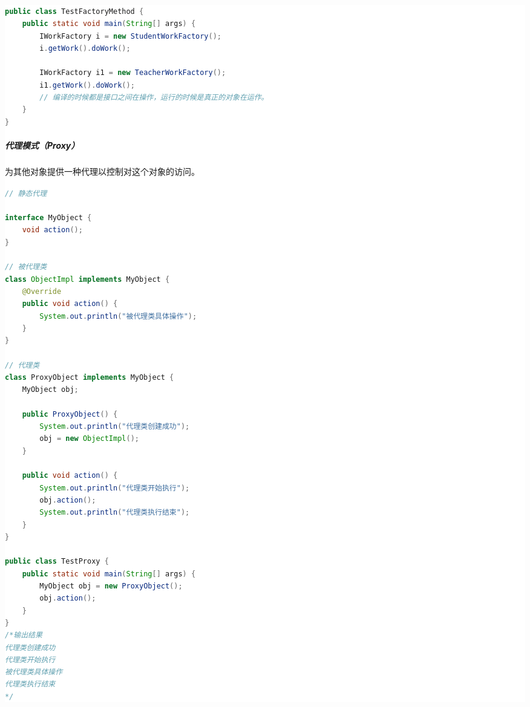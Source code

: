 ```java
public class TestFactoryMethod {
    public static void main(String[] args) {
        IWorkFactory i = new StudentWorkFactory();
        i.getWork().doWork();

        IWorkFactory i1 = new TeacherWorkFactory();
        i1.getWork().doWork();
        // 编译的时候都是接口之间在操作，运行的时候是真正的对象在运作。
    }
}
```

##### 代理模式（Proxy）

为其他对象提供一种代理以控制对这个对象的访问。

```java
// 静态代理

interface MyObject {
    void action();
}

// 被代理类
class ObjectImpl implements MyObject {
    @Override
    public void action() {
        System.out.println("被代理类具体操作");
    }
}

// 代理类
class ProxyObject implements MyObject {
    MyObject obj;

    public ProxyObject() {
        System.out.println("代理类创建成功");
        obj = new ObjectImpl();
    }

    public void action() {
        System.out.println("代理类开始执行");
        obj.action();
        System.out.println("代理类执行结束");
    }
}

public class TestProxy {
    public static void main(String[] args) {
        MyObject obj = new ProxyObject();
        obj.action();
    }
}
/*输出结果
代理类创建成功
代理类开始执行
被代理类具体操作
代理类执行结束
*/
```

